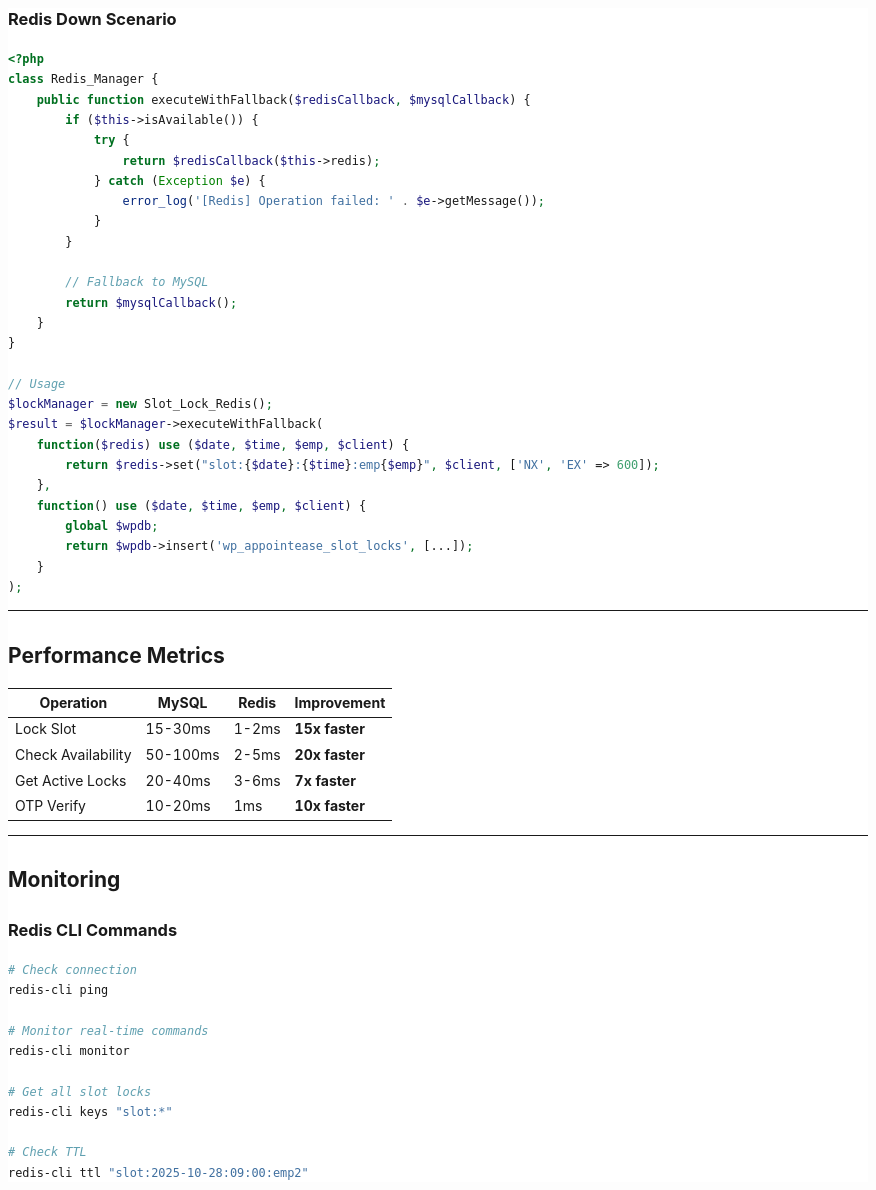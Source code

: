 ### Redis Down Scenario
```php
<?php
class Redis_Manager {
    public function executeWithFallback($redisCallback, $mysqlCallback) {
        if ($this->isAvailable()) {
            try {
                return $redisCallback($this->redis);
            } catch (Exception $e) {
                error_log('[Redis] Operation failed: ' . $e->getMessage());
            }
        }
        
        // Fallback to MySQL
        return $mysqlCallback();
    }
}

// Usage
$lockManager = new Slot_Lock_Redis();
$result = $lockManager->executeWithFallback(
    function($redis) use ($date, $time, $emp, $client) {
        return $redis->set("slot:{$date}:{$time}:emp{$emp}", $client, ['NX', 'EX' => 600]);
    },
    function() use ($date, $time, $emp, $client) {
        global $wpdb;
        return $wpdb->insert('wp_appointease_slot_locks', [...]);
    }
);
```

---

## Performance Metrics

| Operation | MySQL | Redis | Improvement |
|-----------|-------|-------|-------------|
| Lock Slot | 15-30ms | 1-2ms | **15x faster** |
| Check Availability | 50-100ms | 2-5ms | **20x faster** |
| Get Active Locks | 20-40ms | 3-6ms | **7x faster** |
| OTP Verify | 10-20ms | 1ms | **10x faster** |

---

## Monitoring

### Redis CLI Commands
```bash
# Check connection
redis-cli ping

# Monitor real-time commands
redis-cli monitor

# Get all slot locks
redis-cli keys "slot:*"

# Check TTL
redis-cli ttl "slot:2025-10-28:09:00:emp2"

```